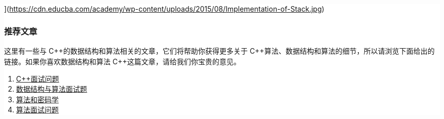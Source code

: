](https://cdn.educba.com/academy/wp-content/uploads/2015/08/Implementation-of-Stack.jpg) 

### **推荐文章**

这里有一些与 C++的数据结构和算法相关的文章，它们将帮助你获得更多关于 C++算法、数据结构和算法的细节，所以请浏览下面给出的链接。如果你喜欢数据结构和算法 C++这篇文章，请给我们你宝贵的意见。

1.  [C++面试问题](https://www.educba.com/c-plus-plus-interview-questions/)
2.  [数据结构与算法面试题](https://www.educba.com/data-structures-and-algorithms-interview-questions/)
3.  [算法和密码学](https://www.educba.com/algorithms-and-cryptography/)
4.  [算法面试问题](https://www.educba.com/algorithm-interview-questions/)





